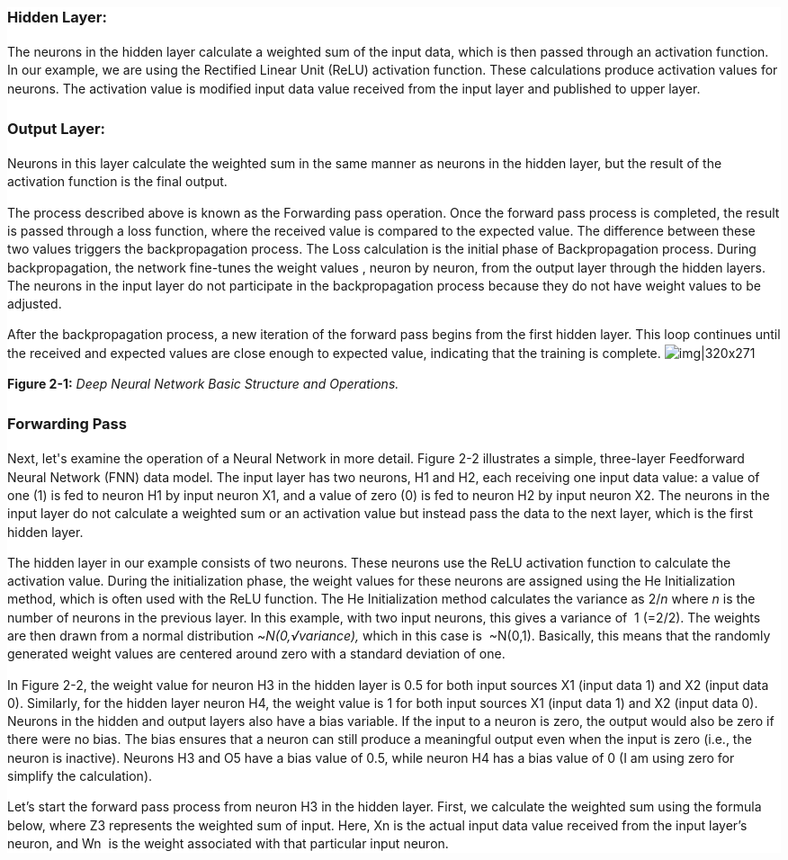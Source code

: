 ### Hidden Layer: 
The neurons in the hidden layer calculate a weighted sum of the input data, which is then passed through an activation function. In our example, we are using the Rectified Linear Unit (ReLU) activation function. These calculations produce activation values for neurons. The activation value is modified input data value received from the input layer and published to upper layer.

### Output Layer: 
Neurons in this layer calculate the weighted sum in the same manner as neurons in the hidden layer, but the result of the activation function is the final output.

The process described above is known as the Forwarding pass operation. Once the forward pass process is completed, the result is passed through a loss function, where the received value is compared to the expected value. The difference between these two values triggers the backpropagation process. The Loss calculation is the initial phase of Backpropagation process. During backpropagation, the network fine-tunes the weight values , neuron by neuron, from the output layer through the hidden layers. The neurons in the input layer do not participate in the backpropagation process because they do not have weight values to be adjusted.

After the backpropagation process, a new iteration of the forward pass begins from the first hidden layer. This loop continues until the received and expected values are close enough to expected value, indicating that the training is complete.
![img|320x271](https://prasenjitmanna.com/tech-book/diagrams/ai-ml-dc/2-1.jpg)

**Figure 2-1:** _Deep Neural Network Basic Structure and Operations._

### Forwarding Pass 
Next, let's examine the operation of a Neural Network in more detail. Figure 2-2 illustrates a simple, three-layer Feedforward Neural Network (FNN) data model. The input layer has two neurons, H1 and H2, each receiving one input data value: a value of one (1) is fed to neuron H1 by input neuron X1, and a value of zero (0) is fed to neuron H2 by input neuron X2. The neurons in the input layer do not calculate a weighted sum or an activation value but instead pass the data to the next layer, which is the first hidden layer.

The hidden layer in our example consists of two neurons. These neurons use the ReLU activation function to calculate the activation value. During the initialization phase, the weight values for these neurons are assigned using the He Initialization method, which is often used with the ReLU function. The He Initialization method calculates the variance as 2/_n_ where _n_ is the number of neurons in the previous layer. In this example, with two input neurons, this gives a variance of  1 (=2/2). The weights are then drawn from a normal distribution ~_N(0,√variance),_ which in this case is  ~N(0,1). Basically, this means that the randomly generated weight values are centered around zero with a standard deviation of one.

In Figure 2-2, the weight value for neuron H3 in the hidden layer is 0.5 for both input sources X1 (input data 1) and X2 (input data 0). Similarly, for the hidden layer neuron H4, the weight value is 1 for both input sources X1 (input data 1) and X2 (input data 0). Neurons in the hidden and output layers also have a bias variable. If the input to a neuron is zero, the output would also be zero if there were no bias. The bias ensures that a neuron can still produce a meaningful output even when the input is zero (i.e., the neuron is inactive). Neurons H3 and O5 have a bias value of 0.5, while neuron H4 has a bias value of 0 (I am using zero for simplify the calculation). 

Let’s start the forward pass process from neuron H3 in the hidden layer. First, we calculate the weighted sum using the formula below, where Z3 represents the weighted sum of input. Here, Xn is the actual input data value received from the input layer’s neuron, and Wn  is the weight associated with that particular input neuron.
